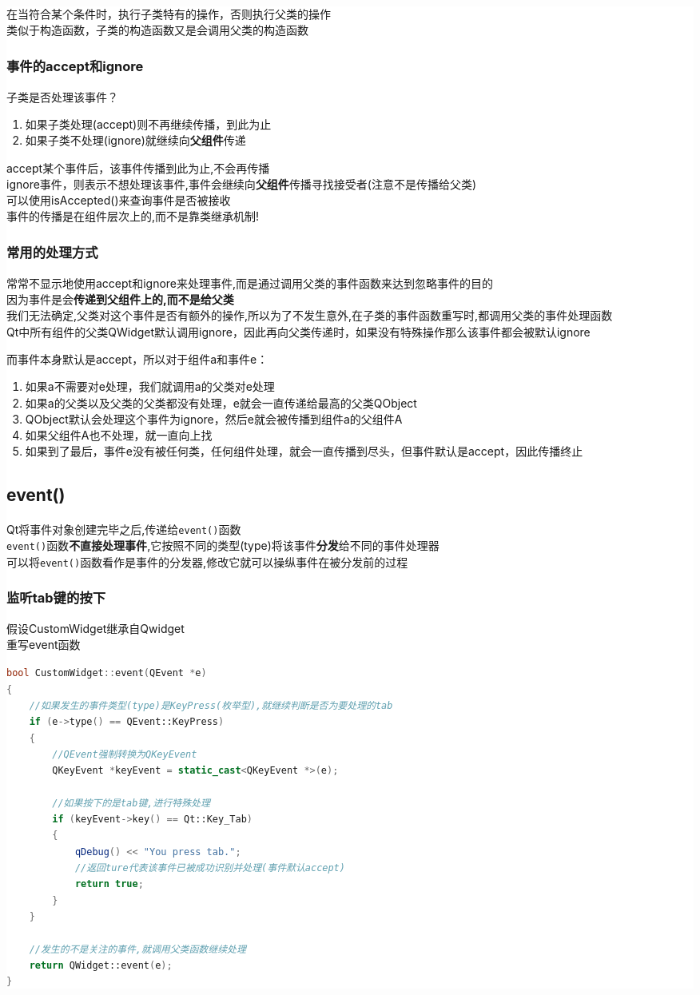 在当符合某个条件时，执行子类特有的操作，否则执行父类的操作  
类似于构造函数，子类的构造函数又是会调用父类的构造函数  

### 事件的accept和ignore

子类是否处理该事件？  
1. 如果子类处理(accept)则不再继续传播，到此为止  
1. 如果子类不处理(ignore)就继续向**父组件**传递  

accept某个事件后，该事件传播到此为止,不会再传播  
ignore事件，则表示不想处理该事件,事件会继续向**父组件**传播寻找接受者(注意不是传播给父类)  
可以使用isAccepted()来查询事件是否被接收  
事件的传播是在组件层次上的,而不是靠类继承机制!  

### 常用的处理方式  

常常不显示地使用accept和ignore来处理事件,而是通过调用父类的事件函数来达到忽略事件的目的  
因为事件是会**传递到父组件上的,而不是给父类**  
我们无法确定,父类对这个事件是否有额外的操作,所以为了不发生意外,在子类的事件函数重写时,都调用父类的事件处理函数  
Qt中所有组件的父类QWidget默认调用ignore，因此再向父类传递时，如果没有特殊操作那么该事件都会被默认ignore  

而事件本身默认是accept，所以对于组件a和事件e：  
1. 如果a不需要对e处理，我们就调用a的父类对e处理  
1. 如果a的父类以及父类的父类都没有处理，e就会一直传递给最高的父类QObject  
1. QObject默认会处理这个事件为ignore，然后e就会被传播到组件a的父组件A  
1. 如果父组件A也不处理，就一直向上找  
1. 如果到了最后，事件e没有被任何类，任何组件处理，就会一直传播到尽头，但事件默认是accept，因此传播终止  


## event()

Qt将事件对象创建完毕之后,传递给`event()`函数  
`event()`函数**不直接处理事件**,它按照不同的类型(type)将该事件**分发**给不同的事件处理器  
可以将`event()`函数看作是事件的分发器,修改它就可以操纵事件在被分发前的过程  

### 监听tab键的按下

假设CustomWidget继承自Qwidget  
重写event函数

```cpp
bool CustomWidget::event(QEvent *e)
{
    //如果发生的事件类型(type)是KeyPress(枚举型),就继续判断是否为要处理的tab
    if (e->type() == QEvent::KeyPress) 
    {
        //QEvent强制转换为QKeyEvent
        QKeyEvent *keyEvent = static_cast<QKeyEvent *>(e);

        //如果按下的是tab键,进行特殊处理
        if (keyEvent->key() == Qt::Key_Tab) 
        {
            qDebug() << "You press tab.";
            //返回ture代表该事件已被成功识别并处理(事件默认accept)
            return true;
        }
    }

    //发生的不是关注的事件,就调用父类函数继续处理
    return QWidget::event(e);
}
```
